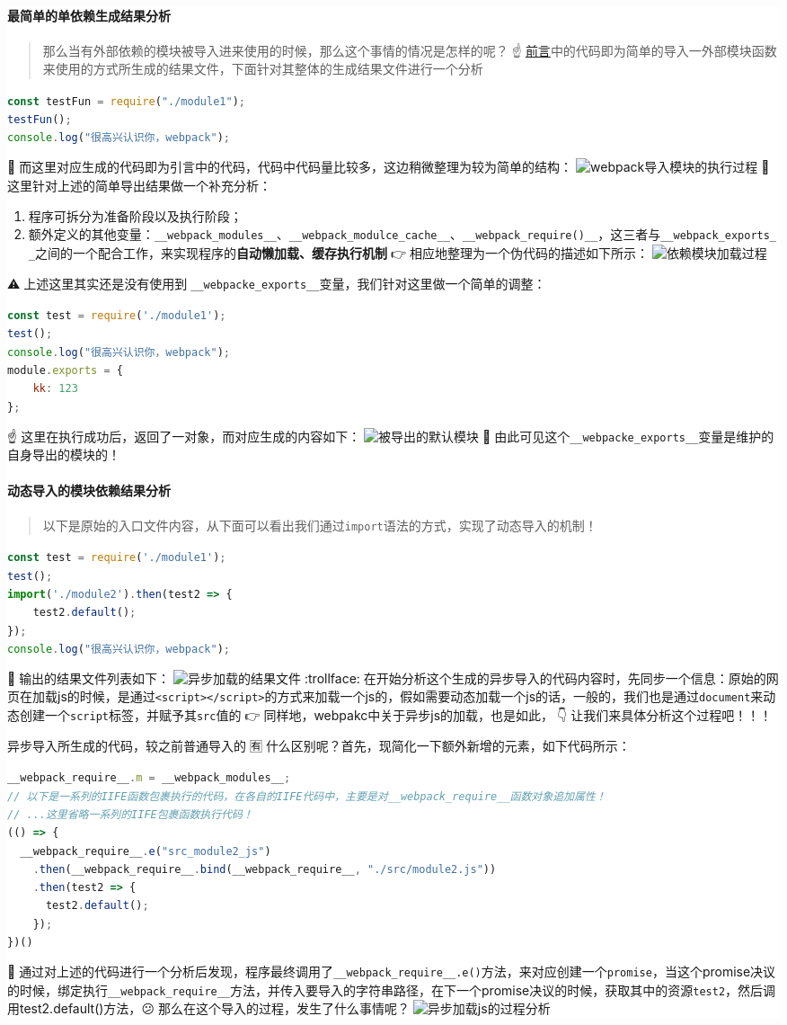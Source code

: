 #### 最简单的单依赖生成结果分析
> 那么当有外部依赖的模块被导入进来使用的时候，那么这个事情的情况是怎样的呢？ :point_up: [前言](#前言)中的代码即为简单的导入一外部模块函数来使用的方式所生成的结果文件，下面针对其整体的生成结果文件进行一个分析
```javascript
const testFun = require("./module1");
testFun();
console.log("很高兴认识你，webpack");
```
:stars: 而这里对应生成的代码即为引言中的代码，代码中代码量比较多，这边稍微整理为较为简单的结构：
![webpack导入模块的执行过程](webpack导入模块的执行过程.png)
:stars: 这里针对上述的简单导出结果做一个补充分析：
1. 程序可拆分为准备阶段以及执行阶段；
2. 额外定义的其他变量：`__webpack_modules__`、`__webpack_modulce_cache__`、`__webpack_require()__`，这三者与`__webpack_exports__`之间的一个配合工作，来实现程序的**自动懒加载、缓存执行机制**
:point_right: 相应地整理为一个伪代码的描述如下所示：
![依赖模块加载过程](依赖模块加载过程.png)

:warning: 上述这里其实还是没有使用到 `__webpacke_exports__`变量，我们针对这里做一个简单的调整：
```javascript
const test = require('./module1');
test();
console.log("很高兴认识你，webpack");
module.exports = {
	kk: 123
};
```
:point_up: 这里在执行成功后，返回了一对象，而对应生成的内容如下：
![被导出的默认模块](被导出的默认模块.png)
:stars: 由此可见这个`__webpacke_exports__`变量是维护的自身导出的模块的！

#### 动态导入的模块依赖结果分析
> 以下是原始的入口文件内容，从下面可以看出我们通过`import`语法的方式，实现了动态导入的机制！
```javascript
const test = require('./module1');
test();
import('./module2').then(test2 => {
	test2.default();
});
console.log("很高兴认识你，webpack");
```
:stars: 输出的结果文件列表如下：
![异步加载的结果文件](异步加载的结果文件.png)
:trollface: 在开始分析这个生成的异步导入的代码内容时，先同步一个信息：原始的网页在加载js的时候，是通过`<script></script>`的方式来加载一个js的，假如需要动态加载一个js的话，一般的，我们也是通过`document`来动态创建一个`script`标签，并赋予其`src`值的 :point_right: 同样地，webpakc中关于异步js的加载，也是如此， :point_down: 让我们来具体分析这个过程吧！！！

异步导入所生成的代码，较之前普通导入的 :u6709: 什么区别呢？首先，现简化一下额外新增的元素，如下代码所示：
```javascript
__webpack_require__.m = __webpack_modules__;
// 以下是一系列的IIFE函数包裹执行的代码，在各自的IIFE代码中，主要是对__webpack_require__函数对象追加属性！
// ...这里省略一系列的IIFE包裹函数执行代码！
(() => {
  __webpack_require__.e("src_module2_js")
    .then(__webpack_require__.bind(__webpack_require__, "./src/module2.js"))
    .then(test2 => {
      test2.default();
    });
})()
```
:stars: 通过对上述的代码进行一个分析后发现，程序最终调用了`__webpack_require__.e()`方法，来对应创建一个`promise`，当这个promise决议的时候，绑定执行`__webpack_require__`方法，并传入要导入的字符串路径，在下一个promise决议的时候，获取其中的资源`test2`，然后调用test2.default()方法，:confused: 那么在这个导入的过程，发生了什么事情呢？
![异步加载js的过程分析](异步加载js的过程分析.png)